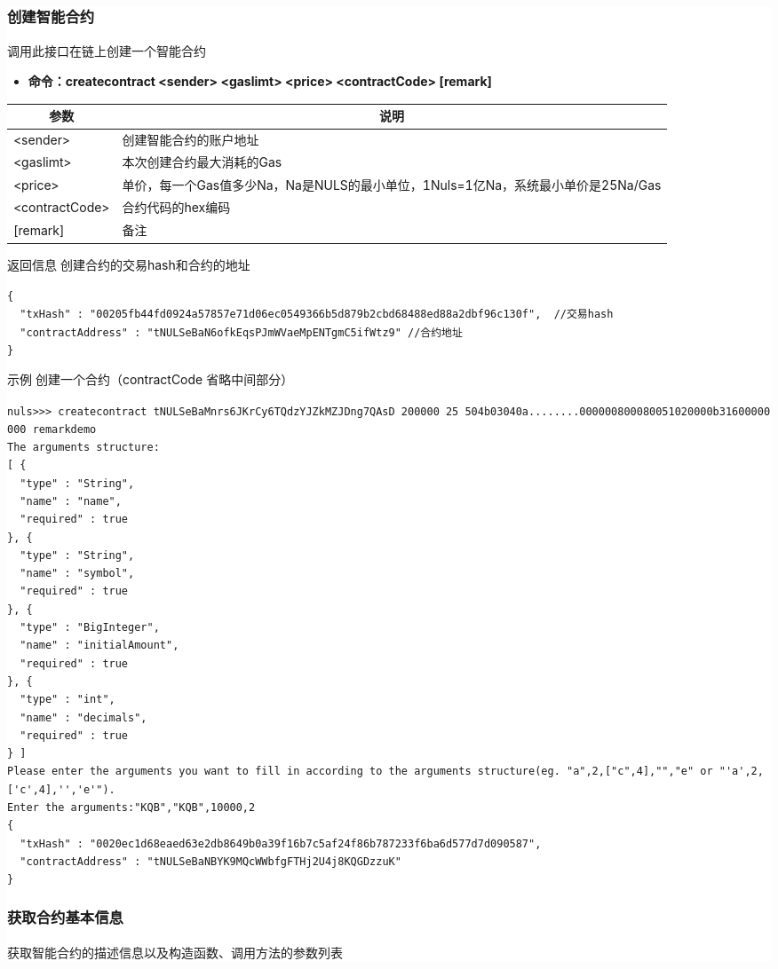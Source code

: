 ### 创建智能合约
调用此接口在链上创建一个智能合约

- **命令：createcontract &lt;sender> &lt;gaslimt> &lt;price> &lt;contractCode> [remark]**

| 参数           | 说明         |
| -------------- | ------------ |
| &lt;sender&gt;   | 创建智能合约的账户地址 |
| &lt;gaslimt&gt; | 本次创建合约最大消耗的Gas   |
| &lt;price&gt; | 单价，每一个Gas值多少Na，Na是NULS的最小单位，1Nuls=1亿Na，系统最小单价是25Na/Gas   |
| &lt;contractCode> | 合约代码的hex编码 |
| [remark]|备注|


返回信息 创建合约的交易hash和合约的地址

```
{
  "txHash" : "00205fb44fd0924a57857e71d06ec0549366b5d879b2cbd68488ed88a2dbf96c130f",  //交易hash
  "contractAddress" : "tNULSeBaN6ofkEqsPJmWVaeMpENTgmC5ifWtz9" //合约地址
}
```
示例 创建一个合约（contractCode 省略中间部分）

```
nuls>>> createcontract tNULSeBaMnrs6JKrCy6TQdzYJZkMZJDng7QAsD 200000 25 504b03040a........000000800080051020000b31600000000 remarkdemo
The arguments structure: 
[ {
  "type" : "String",
  "name" : "name",
  "required" : true
}, {
  "type" : "String",
  "name" : "symbol",
  "required" : true
}, {
  "type" : "BigInteger",
  "name" : "initialAmount",
  "required" : true
}, {
  "type" : "int",
  "name" : "decimals",
  "required" : true
} ]
Please enter the arguments you want to fill in according to the arguments structure(eg. "a",2,["c",4],"","e" or "'a',2,['c',4],'','e'").
Enter the arguments:"KQB","KQB",10000,2
{
  "txHash" : "0020ec1d68eaed63e2db8649b0a39f16b7c5af24f86b787233f6ba6d577d7d090587",
  "contractAddress" : "tNULSeBaNBYK9MQcWWbfgFTHj2U4j8KQGDzzuK"
}
```
### 获取合约基本信息
获取智能合约的描述信息以及构造函数、调用方法的参数列表
